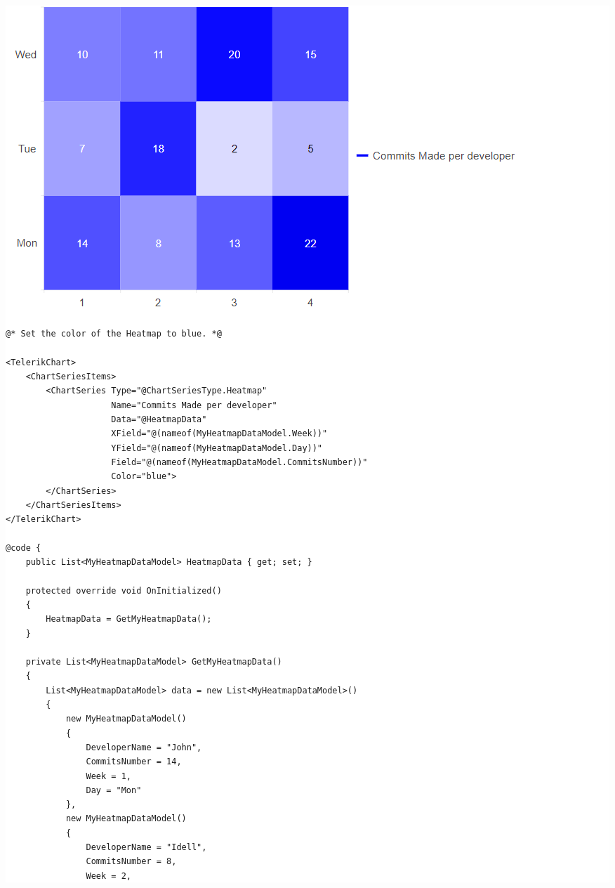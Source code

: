 ![color parameter](images/heatmap-color-parameter.png)

````CSHTML
@* Set the color of the Heatmap to blue. *@

<TelerikChart>
    <ChartSeriesItems>
        <ChartSeries Type="@ChartSeriesType.Heatmap"
                     Name="Commits Made per developer"
                     Data="@HeatmapData"
                     XField="@(nameof(MyHeatmapDataModel.Week))"
                     YField="@(nameof(MyHeatmapDataModel.Day))"
                     Field="@(nameof(MyHeatmapDataModel.CommitsNumber))"
                     Color="blue">
        </ChartSeries>
    </ChartSeriesItems>
</TelerikChart>

@code {
    public List<MyHeatmapDataModel> HeatmapData { get; set; }

    protected override void OnInitialized()
    {
        HeatmapData = GetMyHeatmapData();
    }

    private List<MyHeatmapDataModel> GetMyHeatmapData()
    {
        List<MyHeatmapDataModel> data = new List<MyHeatmapDataModel>()
        {
            new MyHeatmapDataModel()
            {
                DeveloperName = "John",
                CommitsNumber = 14,
                Week = 1,
                Day = "Mon"
            },
            new MyHeatmapDataModel()
            {
                DeveloperName = "Idell",
                CommitsNumber = 8,
                Week = 2,
````